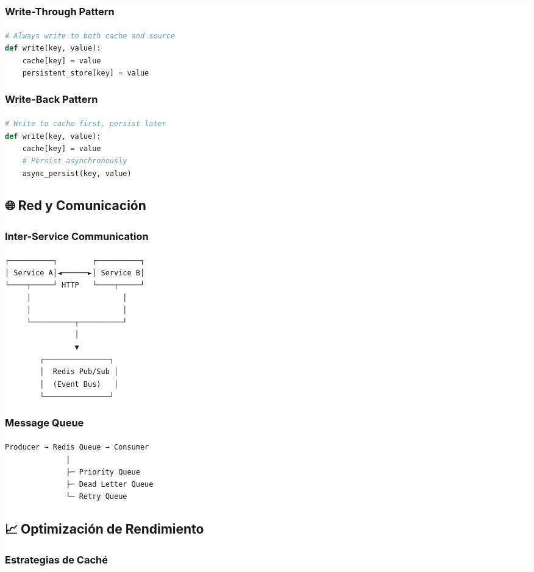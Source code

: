 ### Write-Through Pattern

```python
# Always write to both cache and source
def write(key, value):
    cache[key] = value
    persistent_store[key] = value
```

### Write-Back Pattern

```python
# Write to cache first, persist later
def write(key, value):
    cache[key] = value
    # Persist asynchronously
    async_persist(key, value)
```

## 🌐 Red y Comunicación

### Inter-Service Communication

```
┌──────────┐        ┌──────────┐
│ Service A│◄──────►│ Service B│
└────┬─────┘ HTTP   └────┬─────┘
     │                     │
     │                     │
     └──────────┬──────────┘
                │
                ▼
        ┌───────────────┐
        │  Redis Pub/Sub │
        │  (Event Bus)   │
        └───────────────┘
```

### Message Queue

```
Producer → Redis Queue → Consumer
              │
              ├─ Priority Queue
              ├─ Dead Letter Queue
              └─ Retry Queue
```

## 📈 Optimización de Rendimiento

### Estrategias de Caché
